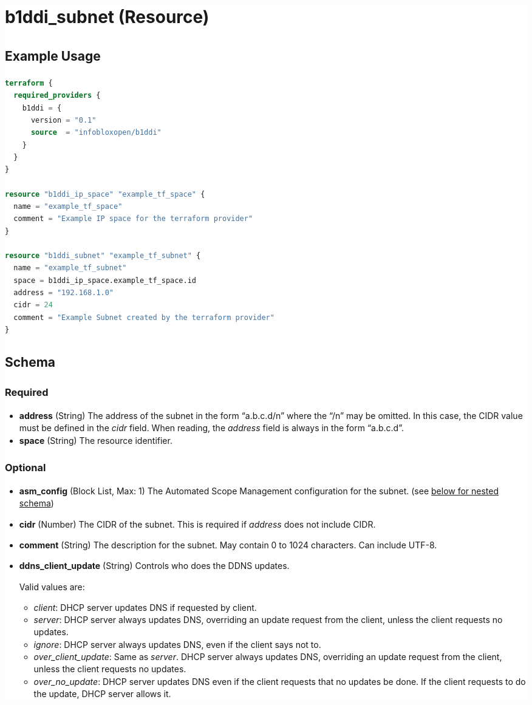 # b1ddi_subnet (Resource)

## Example Usage

```terraform
terraform {
  required_providers {
    b1ddi = {
      version = "0.1"
      source  = "infobloxopen/b1ddi"
    }
  }
}

resource "b1ddi_ip_space" "example_tf_space" {
  name = "example_tf_space"
  comment = "Example IP space for the terraform provider"
}

resource "b1ddi_subnet" "example_tf_subnet" {
  name = "example_tf_subnet"
  space = b1ddi_ip_space.example_tf_space.id
  address = "192.168.1.0"
  cidr = 24
  comment = "Example Subnet created by the terraform provider"
}
```

## Schema

### Required

- **address** (String) The address of the subnet in the form “a.b.c.d/n” where the “/n” may be omitted. In this case, the CIDR value must be defined in the _cidr_ field. When reading, the _address_ field is always in the form “a.b.c.d”.
- **space** (String) The resource identifier.

### Optional

- **asm_config** (Block List, Max: 1) The Automated Scope Management configuration for the subnet. (see [below for nested schema](#nestedblock--asm_config))
- **cidr** (Number) The CIDR of the subnet. This is required if _address_ does not include CIDR.
- **comment** (String) The description for the subnet. May contain 0 to 1024 characters. Can include UTF-8.
- **ddns_client_update** (String) Controls who does the DDNS updates.

  Valid values are:
  * _client_: DHCP server updates DNS if requested by client.
  * _server_: DHCP server always updates DNS, overriding an update request from the client, unless the client requests no updates.
  * _ignore_: DHCP server always updates DNS, even if the client says not to.
  * _over_client_update_: Same as _server_. DHCP server always updates DNS, overriding an update request from the client, unless the client requests no updates.
  * _over_no_update_: DHCP server updates DNS even if the client requests that no updates be done. If the client requests to do the update, DHCP server allows it.
